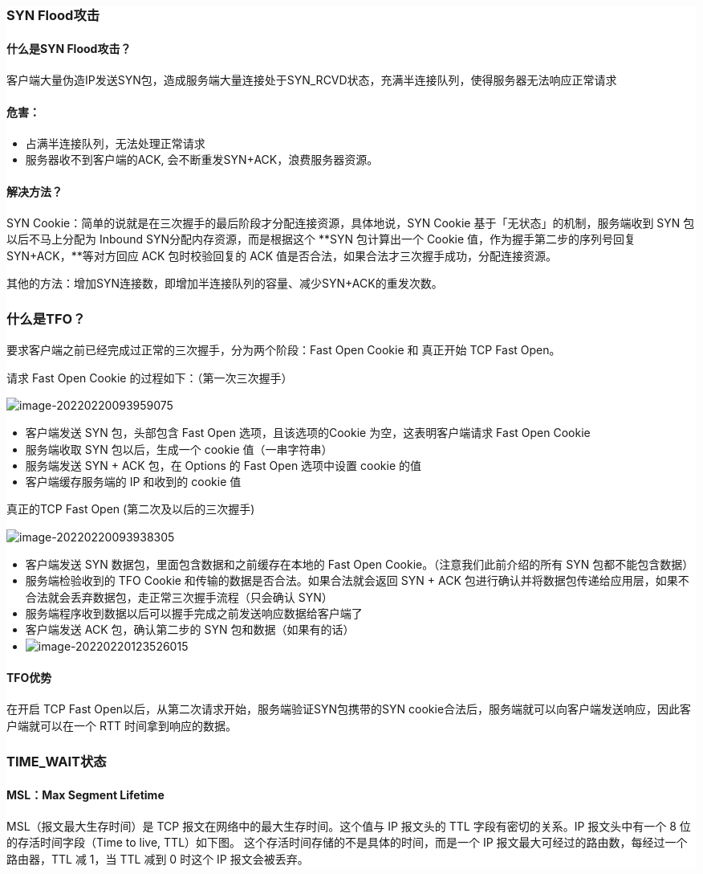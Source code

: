### SYN Flood攻击

#### 什么是SYN Flood攻击？

客户端大量伪造IP发送SYN包，造成服务端大量连接处于SYN_RCVD状态，充满半连接队列，使得服务器无法响应正常请求

#### 危害：

- 占满半连接队列，无法处理正常请求
- 服务器收不到客户端的ACK, 会不断重发SYN+ACK，浪费服务器资源。

#### 解决方法？

SYN Cookie：简单的说就是在三次握手的最后阶段才分配连接资源，具体地说，SYN Cookie 基于「无状态」的机制，服务端收到 SYN 包以后不马上分配为 Inbound SYN分配内存资源，而是根据这个 **SYN 包计算出一个 Cookie 值，作为握手第二步的序列号回复 SYN+ACK，**等对方回应 ACK 包时校验回复的 ACK 值是否合法，如果合法才三次握手成功，分配连接资源。

其他的方法：增加SYN连接数，即增加半连接队列的容量、减少SYN+ACK的重发次数。

### 什么是TFO？

要求客户端之前已经完成过正常的三次握手，分为两个阶段：Fast Open Cookie 和 真正开始 TCP Fast Open。



请求 Fast Open Cookie 的过程如下：（第一次三次握手）

![image-20220220093959075](D:\NOTES\计网\计网.assets\image-20220220093959075.png)

- 客户端发送 SYN 包，头部包含 Fast Open 选项，且该选项的Cookie 为空，这表明客户端请求 Fast Open Cookie
- 服务端收取 SYN 包以后，生成一个 cookie 值（一串字符串）
- 服务端发送 SYN + ACK 包，在 Options 的 Fast Open 选项中设置 cookie 的值
- 客户端缓存服务端的 IP 和收到的 cookie 值

真正的TCP Fast Open (第二次及以后的三次握手)

![image-20220220093938305](D:\NOTES\计网\计网.assets\image-20220220093938305.png)

- 客户端发送 SYN 数据包，里面包含数据和之前缓存在本地的 Fast Open Cookie。（注意我们此前介绍的所有 SYN 包都不能包含数据）
- 服务端检验收到的 TFO Cookie 和传输的数据是否合法。如果合法就会返回 SYN + ACK 包进行确认并将数据包传递给应用层，如果不合法就会丢弃数据包，走正常三次握手流程（只会确认 SYN）
- 服务端程序收到数据以后可以握手完成之前发送响应数据给客户端了
- 客户端发送 ACK 包，确认第二步的 SYN 包和数据（如果有的话）
- ![image-20220220123526015](D:\NOTES\计网\计网.assets\image-20220220123526015.png)

#### TFO优势

在开启 TCP Fast Open以后，从第二次请求开始，服务端验证SYN包携带的SYN cookie合法后，服务端就可以向客户端发送响应，因此客户端就可以在一个 RTT 时间拿到响应的数据。

### TIME_WAIT状态

#### MSL：Max Segment Lifetime

MSL（报文最大生存时间）是 TCP 报文在网络中的最大生存时间。这个值与 IP 报文头的 TTL 字段有密切的关系。IP 报文头中有一个 8 位的存活时间字段（Time to live, TTL）如下图。 这个存活时间存储的不是具体的时间，而是一个 IP 报文最大可经过的路由数，每经过一个路由器，TTL 减 1，当 TTL 减到 0 时这个 IP 报文会被丢弃。
